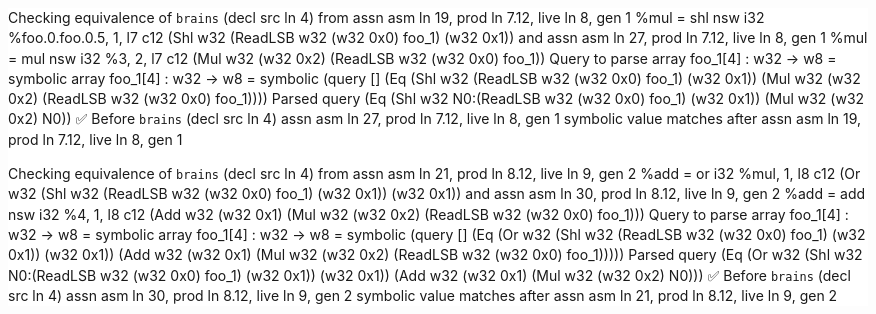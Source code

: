 Checking equivalence of `brains` (decl src ln 4) from
  assn asm ln 19, prod ln 7.12, live ln 8, gen 1
  %mul = shl nsw i32 %foo.0.foo.0.5, 1, l7 c12
  (Shl w32 (ReadLSB w32 (w32 0x0) foo_1)
          (w32 0x1))
and
  assn asm ln 27, prod ln 7.12, live ln 8, gen 1
  %mul = mul nsw i32 %3, 2, l7 c12
  (Mul w32 (w32 0x2)
          (ReadLSB w32 (w32 0x0) foo_1))
Query to parse
array foo_1[4] : w32 -> w8 = symbolic
array foo_1[4] : w32 -> w8 = symbolic
(query [] (Eq (Shl w32 (ReadLSB w32 (w32 0x0) foo_1)
              (w32 0x1))
     (Mul w32 (w32 0x2)
              (ReadLSB w32 (w32 0x0) foo_1))))
Parsed query
(Eq (Shl w32 N0:(ReadLSB w32 (w32 0x0) foo_1)
              (w32 0x1))
     (Mul w32 (w32 0x2) N0))
✅ Before `brains` (decl src ln 4) assn asm ln 27, prod ln 7.12, live ln 8, gen 1 symbolic value matches after assn asm ln 19, prod ln 7.12, live ln 8, gen 1

Checking equivalence of `brains` (decl src ln 4) from
  assn asm ln 21, prod ln 8.12, live ln 9, gen 2
  %add = or i32 %mul, 1, l8 c12
  (Or w32 (Shl w32 (ReadLSB w32 (w32 0x0) foo_1)
                  (w32 0x1))
         (w32 0x1))
and
  assn asm ln 30, prod ln 8.12, live ln 9, gen 2
  %add = add nsw i32 %4, 1, l8 c12
  (Add w32 (w32 0x1)
          (Mul w32 (w32 0x2)
                   (ReadLSB w32 (w32 0x0) foo_1)))
Query to parse
array foo_1[4] : w32 -> w8 = symbolic
array foo_1[4] : w32 -> w8 = symbolic
(query [] (Eq (Or w32 (Shl w32 (ReadLSB w32 (w32 0x0) foo_1)
                      (w32 0x1))
             (w32 0x1))
     (Add w32 (w32 0x1)
              (Mul w32 (w32 0x2)
                       (ReadLSB w32 (w32 0x0) foo_1)))))
Parsed query
(Eq (Or w32 (Shl w32 N0:(ReadLSB w32 (w32 0x0) foo_1)
                      (w32 0x1))
             (w32 0x1))
     (Add w32 (w32 0x1) (Mul w32 (w32 0x2) N0)))
✅ Before `brains` (decl src ln 4) assn asm ln 30, prod ln 8.12, live ln 9, gen 2 symbolic value matches after assn asm ln 21, prod ln 8.12, live ln 9, gen 2
